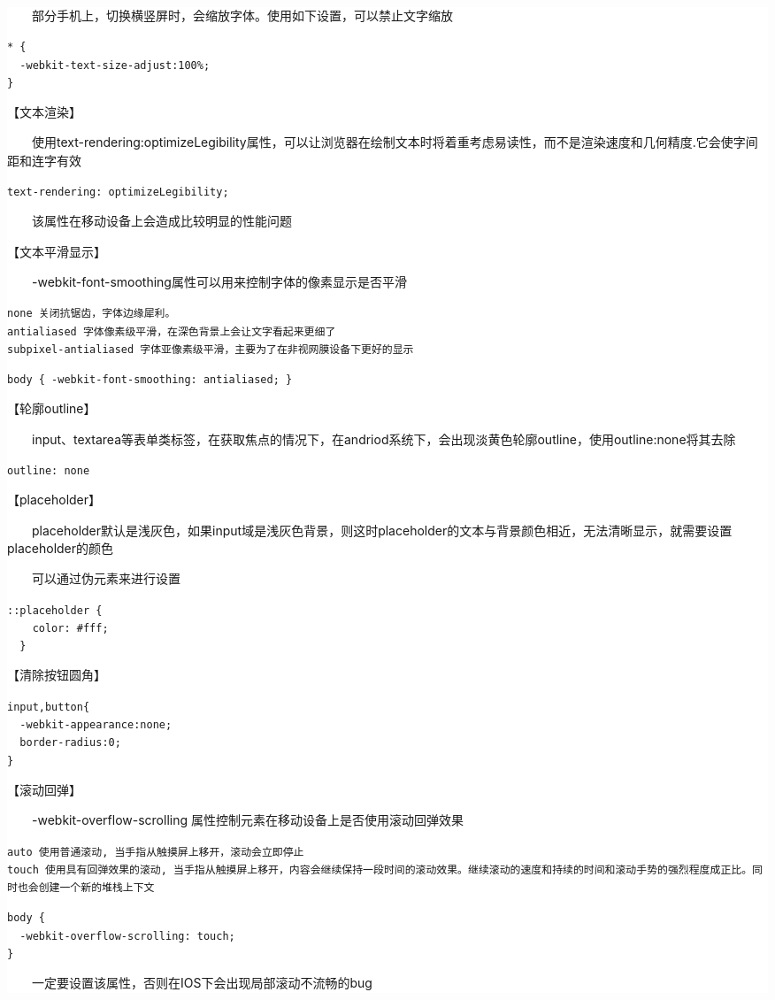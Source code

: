 &emsp;&emsp;部分手机上，切换横竖屏时，会缩放字体。使用如下设置，可以禁止文字缩放
```
* {
  -webkit-text-size-adjust:100%;
}
```
【文本渲染】

&emsp;&emsp;使用text-rendering:optimizeLegibility属性，可以让浏览器在绘制文本时将着重考虑易读性，而不是渲染速度和几何精度.它会使字间距和连字有效
```
text-rendering: optimizeLegibility;
```
&emsp;&emsp;该属性在移动设备上会造成比较明显的性能问题

【文本平滑显示】

&emsp;&emsp;-webkit-font-smoothing属性可以用来控制字体的像素显示是否平滑
```
none 关闭抗锯齿，字体边缘犀利。
antialiased 字体像素级平滑，在深色背景上会让文字看起来更细了
subpixel-antialiased 字体亚像素级平滑，主要为了在非视网膜设备下更好的显示
```
```
body { -webkit-font-smoothing: antialiased; }
```
【轮廓outline】

&emsp;&emsp;input、textarea等表单类标签，在获取焦点的情况下，在andriod系统下，会出现淡黄色轮廓outline，使用outline:none将其去除
```
outline: none
```
【placeholder】

&emsp;&emsp;placeholder默认是浅灰色，如果input域是浅灰色背景，则这时placeholder的文本与背景颜色相近，无法清晰显示，就需要设置placeholder的颜色

&emsp;&emsp;可以通过伪元素来进行设置
```
::placeholder {
    color: #fff;
  }
```
【清除按钮圆角】
```
input,button{
  -webkit-appearance:none;
  border-radius:0;
}
```
【滚动回弹】

&emsp;&emsp;-webkit-overflow-scrolling 属性控制元素在移动设备上是否使用滚动回弹效果
```
auto 使用普通滚动, 当手指从触摸屏上移开，滚动会立即停止
touch 使用具有回弹效果的滚动, 当手指从触摸屏上移开，内容会继续保持一段时间的滚动效果。继续滚动的速度和持续的时间和滚动手势的强烈程度成正比。同时也会创建一个新的堆栈上下文
```
```
body {
  -webkit-overflow-scrolling: touch;
}
```
&emsp;&emsp;一定要设置该属性，否则在IOS下会出现局部滚动不流畅的bug
